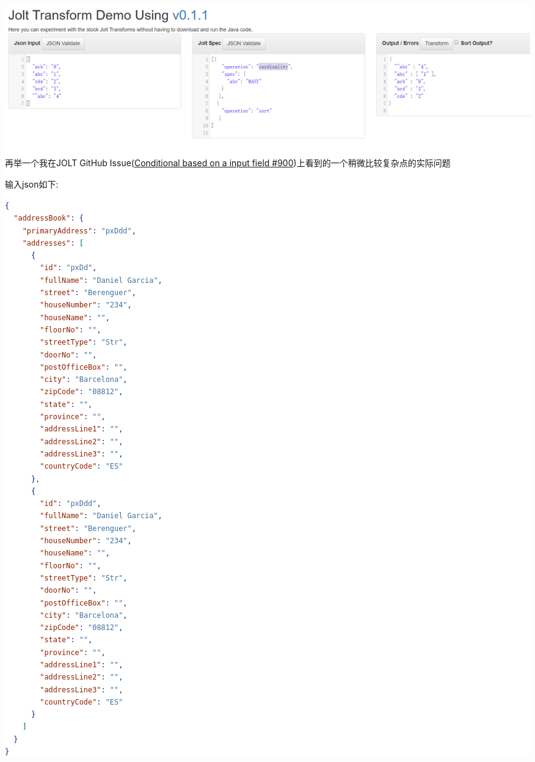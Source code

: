![](./img/11.png)

再举一个我在JOLT GitHub Issue(<a href="https://github.com/bazaarvoice/jolt/issues/900">Conditional based on a input field #900</a>)上看到的一个稍微比较复杂点的实际问题

输入json如下:
```json
{
  "addressBook": {
    "primaryAddress": "pxDdd",
    "addresses": [
      {
        "id": "pxDd",
        "fullName": "Daniel Garcia",
        "street": "Berenguer",
        "houseNumber": "234",
        "houseName": "",
        "floorNo": "",
        "streetType": "Str",
        "doorNo": "",
        "postOfficeBox": "",
        "city": "Barcelona",
        "zipCode": "08812",
        "state": "",
        "province": "",
        "addressLine1": "",
        "addressLine2": "",
        "addressLine3": "",
        "countryCode": "ES"
      },
      {
        "id": "pxDdd",
        "fullName": "Daniel Garcia",
        "street": "Berenguer",
        "houseNumber": "234",
        "houseName": "",
        "floorNo": "",
        "streetType": "Str",
        "doorNo": "",
        "postOfficeBox": "",
        "city": "Barcelona",
        "zipCode": "08812",
        "state": "",
        "province": "",
        "addressLine1": "",
        "addressLine2": "",
        "addressLine3": "",
        "countryCode": "ES"
      }
    ]
  }
}
```